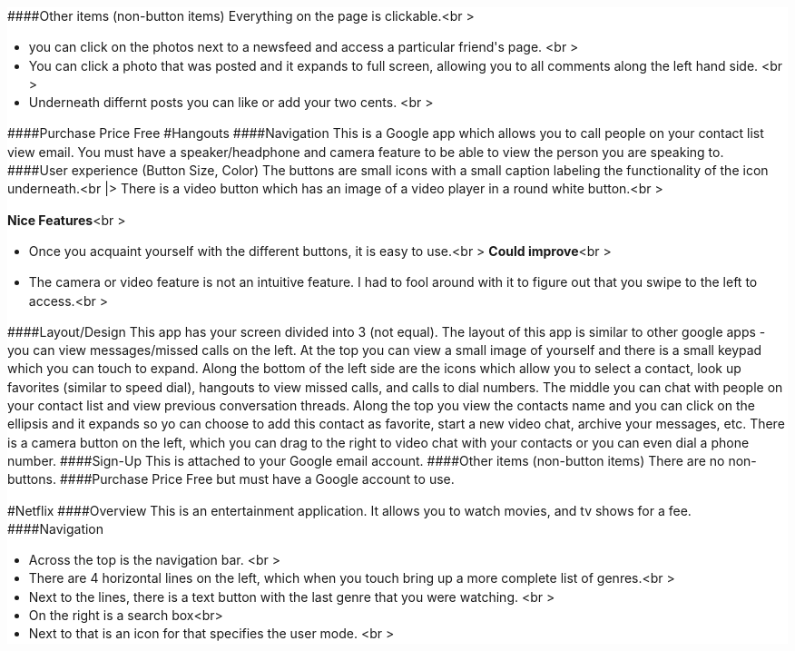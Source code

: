 ####Other items (non-button items)
Everything on the page is clickable.<br \>

* you can click on the photos next to a newsfeed and access a particular friend's page. <br \>
* You can click a photo that was posted and it expands to full screen, allowing you to all comments along the left hand side. <br \>
* Underneath differnt posts you can like or add your two cents. <br \>

####Purchase Price
Free
#Hangouts
####Navigation
This is a Google app which allows you to call people on your contact list view email.  You must have a speaker/headphone and camera feature to be able to view the person you are speaking to.
####User experience (Button Size, Color)
The buttons are small icons with a small caption labeling the functionality of the icon underneath.<br |> There is a video button which has an image of a video player in a round white button.<br \>

**Nice Features**<br \> 

* Once you acquaint yourself with the different buttons, it is easy to use.<br \> 
**Could improve**<br \> 

* The camera or video feature is not an intuitive feature.  I had to fool around with it to figure out that you swipe to the left to access.<br \> 

####Layout/Design
This app has your screen divided into 3 (not equal). The layout of this app is similar to other google apps - you can view messages/missed calls on the left.  At the top you can view a small image of yourself and there is a small keypad which you can touch to expand.  Along the bottom of the left side are the icons which allow you to select a contact, look up favorites (similar to speed dial), hangouts to view missed calls, and calls to dial numbers. The middle you can chat with people on your contact list and view previous conversation threads. Along the top you view the contacts name and you can click on the ellipsis and it expands so yo can choose to add this contact as favorite, start a new video chat, archive your messages, etc. There is a camera button on the left, which you can drag to the right to video chat with your contacts or you can even dial a phone number.
####Sign-Up
This is attached to your Google email account.
####Other items (non-button items)
There are no non-buttons.
####Purchase Price
Free but must have a Google account to use.

#Netflix
####Overview
This is an entertainment application.  It allows you to watch movies, and tv shows for a fee.  
####Navigation

* Across the top is the navigation bar. <br \>
* There are 4 horizontal lines on the left, which when you touch bring up a more complete list of genres.<br \>
* Next to the lines, there is a text button with the last genre that you were watching. <br \>
* On the right is a search box<br\>
* Next to that is an icon for that specifies the user mode. <br \>
